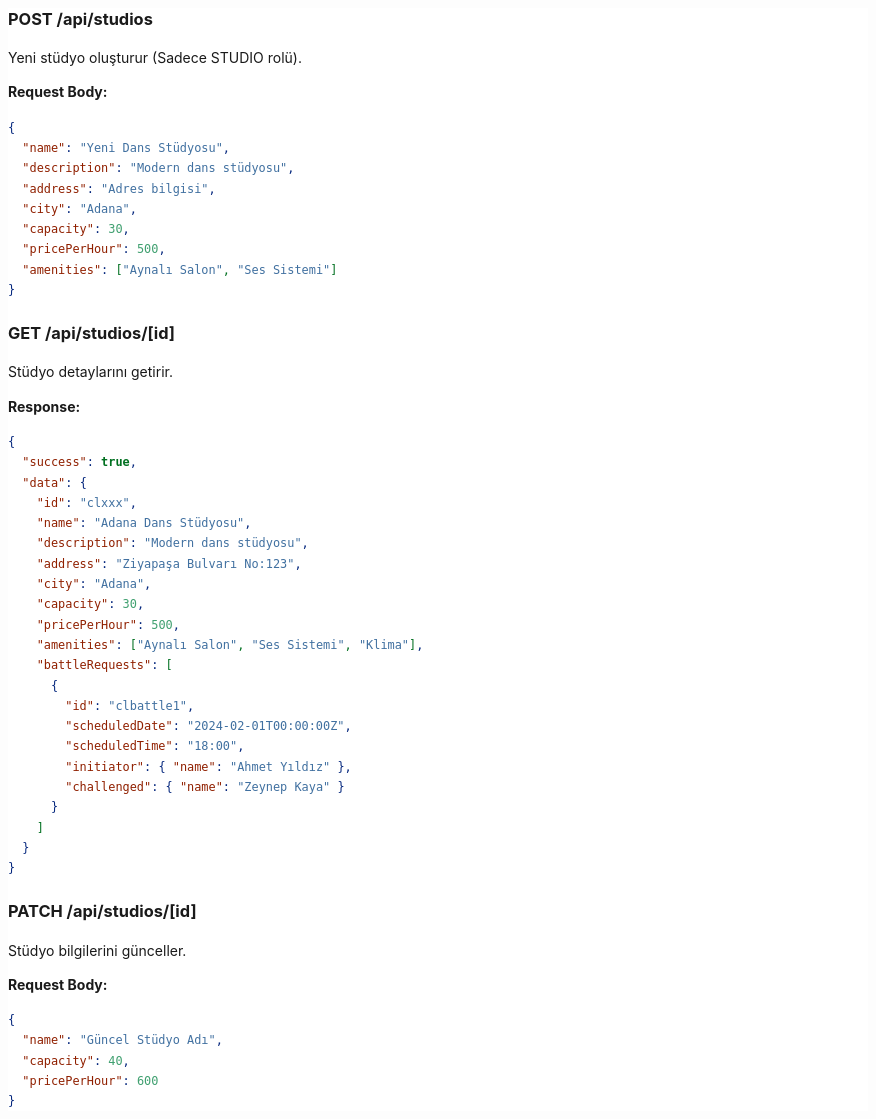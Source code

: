 ### POST /api/studios
Yeni stüdyo oluşturur (Sadece STUDIO rolü).

**Request Body:**
```json
{
  "name": "Yeni Dans Stüdyosu",
  "description": "Modern dans stüdyosu",
  "address": "Adres bilgisi",
  "city": "Adana",
  "capacity": 30,
  "pricePerHour": 500,
  "amenities": ["Aynalı Salon", "Ses Sistemi"]
}
```

### GET /api/studios/[id]
Stüdyo detaylarını getirir.

**Response:**
```json
{
  "success": true,
  "data": {
    "id": "clxxx",
    "name": "Adana Dans Stüdyosu",
    "description": "Modern dans stüdyosu",
    "address": "Ziyapaşa Bulvarı No:123",
    "city": "Adana",
    "capacity": 30,
    "pricePerHour": 500,
    "amenities": ["Aynalı Salon", "Ses Sistemi", "Klima"],
    "battleRequests": [
      {
        "id": "clbattle1",
        "scheduledDate": "2024-02-01T00:00:00Z",
        "scheduledTime": "18:00",
        "initiator": { "name": "Ahmet Yıldız" },
        "challenged": { "name": "Zeynep Kaya" }
      }
    ]
  }
}
```

### PATCH /api/studios/[id]
Stüdyo bilgilerini günceller.

**Request Body:**
```json
{
  "name": "Güncel Stüdyo Adı",
  "capacity": 40,
  "pricePerHour": 600
}
```
